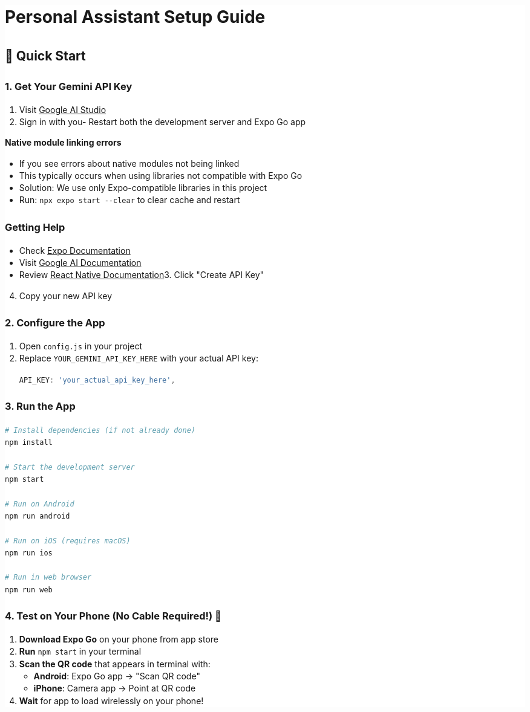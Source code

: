 # Personal Assistant Setup Guide

## 🚀 Quick Start

### 1. Get Your Gemini API Key
1. Visit [Google AI Studio](https://makersuite.google.com/app/apikey)
2. Sign in with you- Restart both the development server and Expo Go app

**Native module linking errors**
- If you see errors about native modules not being linked
- This typically occurs when using libraries not compatible with Expo Go
- Solution: We use only Expo-compatible libraries in this project
- Run: `npx expo start --clear` to clear cache and restart

### Getting Help
- Check [Expo Documentation](https://docs.expo.dev/)
- Visit [Google AI Documentation](https://ai.google.dev/)
- Review [React Native Documentation](https://reactnative.dev/docs/getting-started)3. Click "Create API Key"
4. Copy your new API key

### 2. Configure the App
1. Open `config.js` in your project
2. Replace `YOUR_GEMINI_API_KEY_HERE` with your actual API key:
   ```javascript
   API_KEY: 'your_actual_api_key_here',
   ```

### 3. Run the App
```bash
# Install dependencies (if not already done)
npm install

# Start the development server
npm start

# Run on Android
npm run android

# Run on iOS (requires macOS)
npm run ios

# Run in web browser
npm run web
```

### 4. Test on Your Phone (No Cable Required!) 📱
1. **Download Expo Go** on your phone from app store
2. **Run** `npm start` in your terminal 
3. **Scan the QR code** that appears in terminal with:
   - **Android**: Expo Go app → "Scan QR code"
   - **iPhone**: Camera app → Point at QR code
4. **Wait** for app to load wirelessly on your phone!
